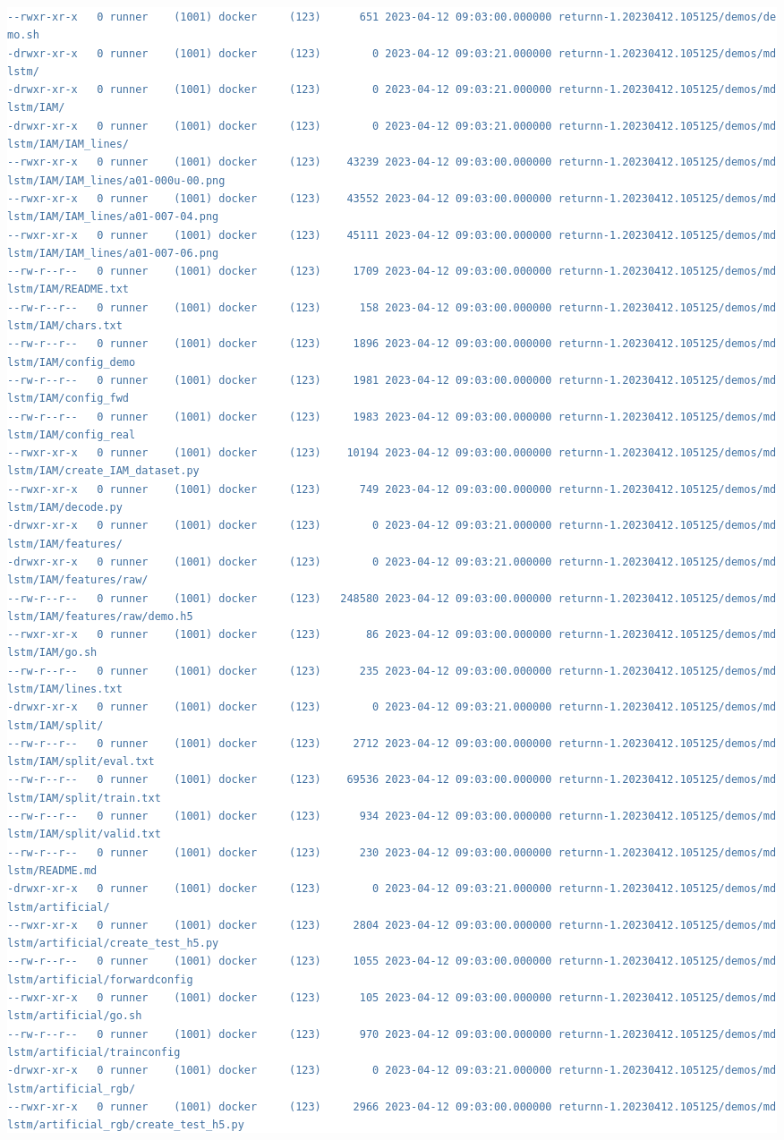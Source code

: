 ```diff
--rwxr-xr-x   0 runner    (1001) docker     (123)      651 2023-04-12 09:03:00.000000 returnn-1.20230412.105125/demos/demo.sh
-drwxr-xr-x   0 runner    (1001) docker     (123)        0 2023-04-12 09:03:21.000000 returnn-1.20230412.105125/demos/mdlstm/
-drwxr-xr-x   0 runner    (1001) docker     (123)        0 2023-04-12 09:03:21.000000 returnn-1.20230412.105125/demos/mdlstm/IAM/
-drwxr-xr-x   0 runner    (1001) docker     (123)        0 2023-04-12 09:03:21.000000 returnn-1.20230412.105125/demos/mdlstm/IAM/IAM_lines/
--rwxr-xr-x   0 runner    (1001) docker     (123)    43239 2023-04-12 09:03:00.000000 returnn-1.20230412.105125/demos/mdlstm/IAM/IAM_lines/a01-000u-00.png
--rwxr-xr-x   0 runner    (1001) docker     (123)    43552 2023-04-12 09:03:00.000000 returnn-1.20230412.105125/demos/mdlstm/IAM/IAM_lines/a01-007-04.png
--rwxr-xr-x   0 runner    (1001) docker     (123)    45111 2023-04-12 09:03:00.000000 returnn-1.20230412.105125/demos/mdlstm/IAM/IAM_lines/a01-007-06.png
--rw-r--r--   0 runner    (1001) docker     (123)     1709 2023-04-12 09:03:00.000000 returnn-1.20230412.105125/demos/mdlstm/IAM/README.txt
--rw-r--r--   0 runner    (1001) docker     (123)      158 2023-04-12 09:03:00.000000 returnn-1.20230412.105125/demos/mdlstm/IAM/chars.txt
--rw-r--r--   0 runner    (1001) docker     (123)     1896 2023-04-12 09:03:00.000000 returnn-1.20230412.105125/demos/mdlstm/IAM/config_demo
--rw-r--r--   0 runner    (1001) docker     (123)     1981 2023-04-12 09:03:00.000000 returnn-1.20230412.105125/demos/mdlstm/IAM/config_fwd
--rw-r--r--   0 runner    (1001) docker     (123)     1983 2023-04-12 09:03:00.000000 returnn-1.20230412.105125/demos/mdlstm/IAM/config_real
--rwxr-xr-x   0 runner    (1001) docker     (123)    10194 2023-04-12 09:03:00.000000 returnn-1.20230412.105125/demos/mdlstm/IAM/create_IAM_dataset.py
--rwxr-xr-x   0 runner    (1001) docker     (123)      749 2023-04-12 09:03:00.000000 returnn-1.20230412.105125/demos/mdlstm/IAM/decode.py
-drwxr-xr-x   0 runner    (1001) docker     (123)        0 2023-04-12 09:03:21.000000 returnn-1.20230412.105125/demos/mdlstm/IAM/features/
-drwxr-xr-x   0 runner    (1001) docker     (123)        0 2023-04-12 09:03:21.000000 returnn-1.20230412.105125/demos/mdlstm/IAM/features/raw/
--rw-r--r--   0 runner    (1001) docker     (123)   248580 2023-04-12 09:03:00.000000 returnn-1.20230412.105125/demos/mdlstm/IAM/features/raw/demo.h5
--rwxr-xr-x   0 runner    (1001) docker     (123)       86 2023-04-12 09:03:00.000000 returnn-1.20230412.105125/demos/mdlstm/IAM/go.sh
--rw-r--r--   0 runner    (1001) docker     (123)      235 2023-04-12 09:03:00.000000 returnn-1.20230412.105125/demos/mdlstm/IAM/lines.txt
-drwxr-xr-x   0 runner    (1001) docker     (123)        0 2023-04-12 09:03:21.000000 returnn-1.20230412.105125/demos/mdlstm/IAM/split/
--rw-r--r--   0 runner    (1001) docker     (123)     2712 2023-04-12 09:03:00.000000 returnn-1.20230412.105125/demos/mdlstm/IAM/split/eval.txt
--rw-r--r--   0 runner    (1001) docker     (123)    69536 2023-04-12 09:03:00.000000 returnn-1.20230412.105125/demos/mdlstm/IAM/split/train.txt
--rw-r--r--   0 runner    (1001) docker     (123)      934 2023-04-12 09:03:00.000000 returnn-1.20230412.105125/demos/mdlstm/IAM/split/valid.txt
--rw-r--r--   0 runner    (1001) docker     (123)      230 2023-04-12 09:03:00.000000 returnn-1.20230412.105125/demos/mdlstm/README.md
-drwxr-xr-x   0 runner    (1001) docker     (123)        0 2023-04-12 09:03:21.000000 returnn-1.20230412.105125/demos/mdlstm/artificial/
--rwxr-xr-x   0 runner    (1001) docker     (123)     2804 2023-04-12 09:03:00.000000 returnn-1.20230412.105125/demos/mdlstm/artificial/create_test_h5.py
--rw-r--r--   0 runner    (1001) docker     (123)     1055 2023-04-12 09:03:00.000000 returnn-1.20230412.105125/demos/mdlstm/artificial/forwardconfig
--rwxr-xr-x   0 runner    (1001) docker     (123)      105 2023-04-12 09:03:00.000000 returnn-1.20230412.105125/demos/mdlstm/artificial/go.sh
--rw-r--r--   0 runner    (1001) docker     (123)      970 2023-04-12 09:03:00.000000 returnn-1.20230412.105125/demos/mdlstm/artificial/trainconfig
-drwxr-xr-x   0 runner    (1001) docker     (123)        0 2023-04-12 09:03:21.000000 returnn-1.20230412.105125/demos/mdlstm/artificial_rgb/
--rwxr-xr-x   0 runner    (1001) docker     (123)     2966 2023-04-12 09:03:00.000000 returnn-1.20230412.105125/demos/mdlstm/artificial_rgb/create_test_h5.py
```